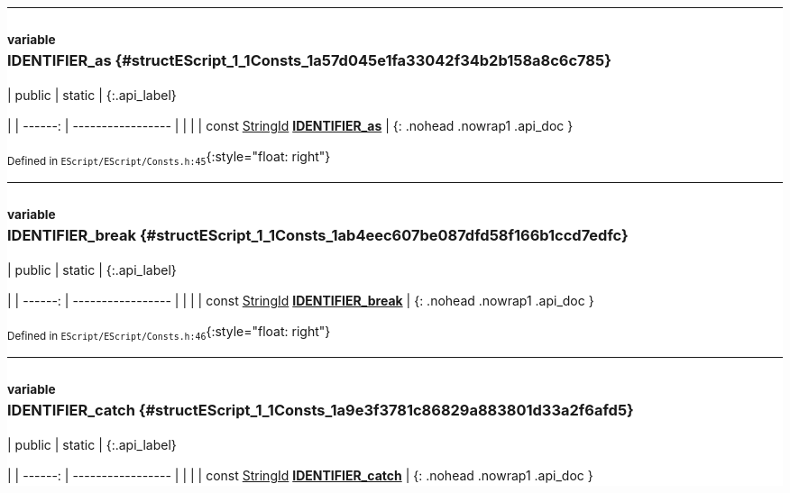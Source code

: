 -------------------------------------------------------------------

### <small>variable</small><br/> IDENTIFIER_as {#structEScript_1_1Consts_1a57d045e1fa33042f34b2b158a8c6c785}

| public | static |
{:.api_label}

|
| ------: | ----------------- |
|  |
| const [StringId](classEScript_1_1StringId) **[IDENTIFIER_as](#structEScript_1_1Consts_1a57d045e1fa33042f34b2b158a8c6c785)**  |
{: .nohead .nowrap1 .api_doc }





<sub>Defined in `EScript/EScript/Consts.h:45`</sub>{:style="float: right"}

-------------------------------------------------------------------

### <small>variable</small><br/> IDENTIFIER_break {#structEScript_1_1Consts_1ab4eec607be087dfd58f166b1ccd7edfc}

| public | static |
{:.api_label}

|
| ------: | ----------------- |
|  |
| const [StringId](classEScript_1_1StringId) **[IDENTIFIER_break](#structEScript_1_1Consts_1ab4eec607be087dfd58f166b1ccd7edfc)**  |
{: .nohead .nowrap1 .api_doc }





<sub>Defined in `EScript/EScript/Consts.h:46`</sub>{:style="float: right"}

-------------------------------------------------------------------

### <small>variable</small><br/> IDENTIFIER_catch {#structEScript_1_1Consts_1a9e3f3781c86829a883801d33a2f6afd5}

| public | static |
{:.api_label}

|
| ------: | ----------------- |
|  |
| const [StringId](classEScript_1_1StringId) **[IDENTIFIER_catch](#structEScript_1_1Consts_1a9e3f3781c86829a883801d33a2f6afd5)**  |
{: .nohead .nowrap1 .api_doc }
